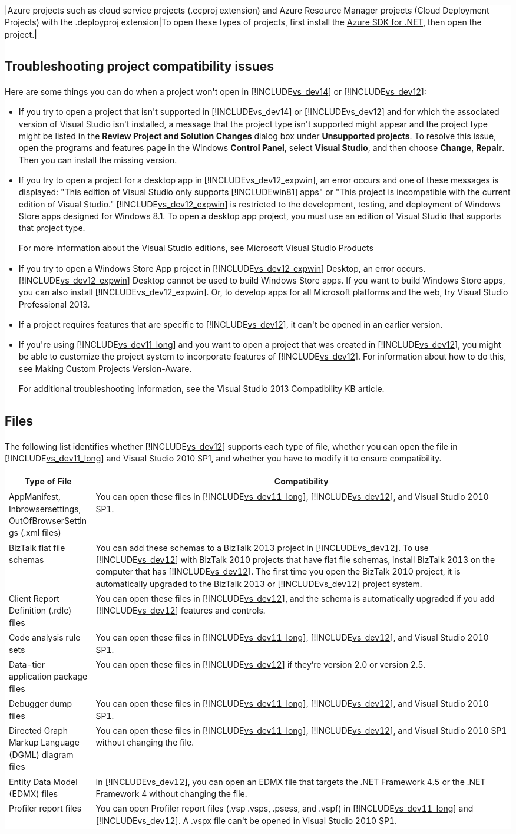 |Azure projects such as cloud service projects (.ccproj extension) and Azure Resource Manager projects (Cloud Deployment Projects) with the .deployproj extension|To open these types of projects, first install the [Azure SDK for .NET](http://azure.microsoft.com/en-us/downloads/), then open the project.|  
  
## Troubleshooting project compatibility issues  
 Here are some things you can do when a project won't open in [!INCLUDE[vs_dev14](../includes/vs-dev14-md.md)] or [!INCLUDE[vs_dev12](../includes/vs-dev12-md.md)]:  
  
- If you try to open a project that isn't supported in [!INCLUDE[vs_dev14](../includes/vs-dev14-md.md)] or [!INCLUDE[vs_dev12](../includes/vs-dev12-md.md)] and for which the associated version of Visual Studio isn't installed, a message that the project type isn't supported might appear and the project type might be listed in the **Review Project and Solution Changes** dialog box under **Unsupported projects**. To resolve this issue, open the programs and features page in the Windows **Control Panel**, select **Visual Studio**, and then choose **Change**, **Repair**. Then you can install the missing version.  
  
- If you try to open a project for a desktop app in [!INCLUDE[vs_dev12_expwin](../includes/vs-dev12-expwin-md.md)], an error occurs and one of these messages is displayed: "This edition of Visual Studio only supports [!INCLUDE[win81](../includes/win81-md.md)] apps" or "This project is incompatible with the current edition of Visual Studio." [!INCLUDE[vs_dev12_expwin](../includes/vs-dev12-expwin-md.md)] is restricted to the development, testing, and deployment of Windows Store apps designed for Windows 8.1. To open a desktop app project, you must use an edition of Visual Studio that supports that project type.  
  
   For more information about the Visual Studio editions, see [Microsoft Visual Studio Products](http://go.microsoft.com/fwlink/?LinkId=254332)  
  
- If you try to open a Windows Store App project in [!INCLUDE[vs_dev12_expwin](../includes/vs-dev12-expwin-md.md)] Desktop, an error occurs. [!INCLUDE[vs_dev12_expwin](../includes/vs-dev12-expwin-md.md)] Desktop cannot be used to build Windows Store apps. If you want to build Windows Store apps, you can also install [!INCLUDE[vs_dev12_expwin](../includes/vs-dev12-expwin-md.md)]. Or, to develop apps for all Microsoft platforms and the web, try Visual Studio Professional 2013.  
  
- If a project requires features that are specific to [!INCLUDE[vs_dev12](../includes/vs-dev12-md.md)], it can't be opened in an earlier version.  
  
- If you're using [!INCLUDE[vs_dev11_long](../includes/vs-dev11-long-md.md)] and you want to open a project that was created in [!INCLUDE[vs_dev12](../includes/vs-dev12-md.md)], you might be able to customize the project system to incorporate features of [!INCLUDE[vs_dev12](../includes/vs-dev12-md.md)]. For information about how to do this, see [Making Custom Projects Version-Aware](../misc/making-custom-projects-version-aware.md).  
  
  For additional troubleshooting information, see the [Visual Studio 2013 Compatibility](http://support.microsoft.com/kb/2863286) KB article.  
  
##  <a name="file"></a> Files  
 The following list identifies whether [!INCLUDE[vs_dev12](../includes/vs-dev12-md.md)] supports each type of file, whether you can open the file in [!INCLUDE[vs_dev11_long](../includes/vs-dev11-long-md.md)] and Visual Studio 2010 SP1, and whether you have to modify it to ensure compatibility.  
  
|Type of File|Compatibility|  
|------------------|-------------------|  
|AppManifest, Inbrowsersettings, OutOfBrowserSettings (.xml files)|You can open these files in [!INCLUDE[vs_dev11_long](../includes/vs-dev11-long-md.md)], [!INCLUDE[vs_dev12](../includes/vs-dev12-md.md)], and Visual Studio 2010 SP1.|  
|BizTalk flat file schemas|You can add these schemas to a BizTalk 2013 project in [!INCLUDE[vs_dev12](../includes/vs-dev12-md.md)]. To use [!INCLUDE[vs_dev12](../includes/vs-dev12-md.md)] with BizTalk 2010 projects that have flat file schemas, install BizTalk 2013 on the computer that has [!INCLUDE[vs_dev12](../includes/vs-dev12-md.md)]. The first time you open the BizTalk 2010 project, it is automatically upgraded to the BizTalk 2013 or [!INCLUDE[vs_dev12](../includes/vs-dev12-md.md)] project system.|  
|Client Report Definition (.rdlc) files|You can open these files in [!INCLUDE[vs_dev12](../includes/vs-dev12-md.md)], and the schema is automatically upgraded if you add [!INCLUDE[vs_dev12](../includes/vs-dev12-md.md)] features and controls.|  
|Code analysis rule sets|You can open these files in [!INCLUDE[vs_dev11_long](../includes/vs-dev11-long-md.md)], [!INCLUDE[vs_dev12](../includes/vs-dev12-md.md)], and Visual Studio 2010 SP1.|  
|Data-tier application package files|You can open these files in [!INCLUDE[vs_dev12](../includes/vs-dev12-md.md)] if they’re version 2.0 or version 2.5.|  
|Debugger dump files|You can open these files in [!INCLUDE[vs_dev11_long](../includes/vs-dev11-long-md.md)], [!INCLUDE[vs_dev12](../includes/vs-dev12-md.md)], and Visual Studio 2010 SP1.|  
|Directed Graph Markup Language (DGML) diagram files|You can open these files in [!INCLUDE[vs_dev11_long](../includes/vs-dev11-long-md.md)], [!INCLUDE[vs_dev12](../includes/vs-dev12-md.md)], and Visual Studio 2010 SP1 without changing the file.|  
|Entity Data Model (EDMX) files|In [!INCLUDE[vs_dev12](../includes/vs-dev12-md.md)], you can open an EDMX file that targets the .NET Framework 4.5 or the .NET Framework 4 without changing the file.|  
|Profiler report files|You can open Profiler report files (.vsp .vsps, .psess, and .vspf) in [!INCLUDE[vs_dev11_long](../includes/vs-dev11-long-md.md)] and [!INCLUDE[vs_dev12](../includes/vs-dev12-md.md)]. A .vspx file can't be opened in Visual Studio 2010 SP1.|  